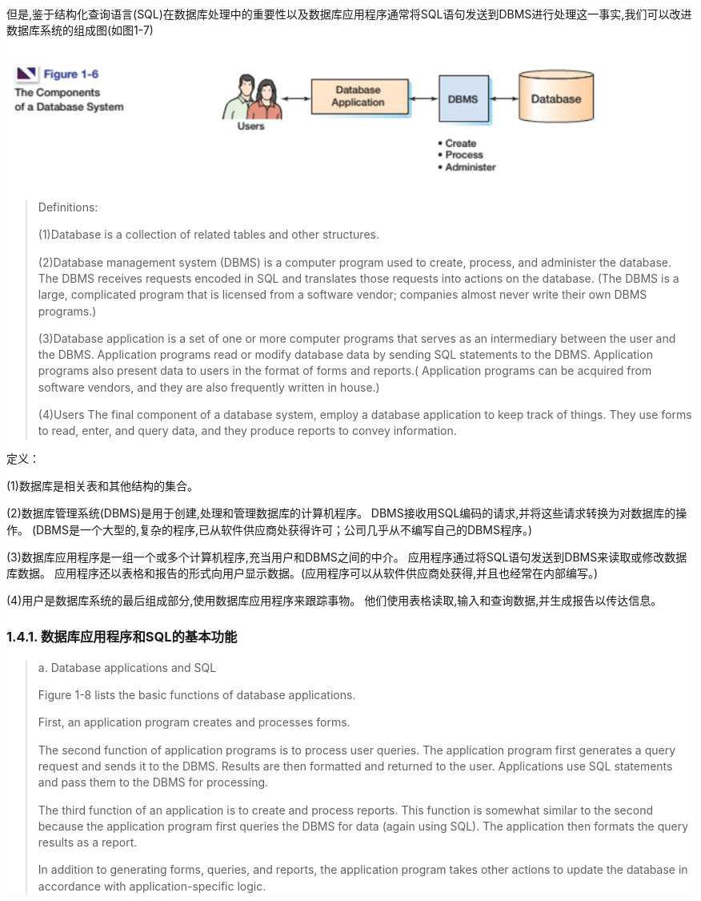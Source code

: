 但是,鉴于结构化查询语言(SQL)在数据库处理中的重要性以及数据库应用程序通常将SQL语句发送到DBMS进行处理这一事实,我们可以改进数据库系统的组成图(如图1-7)

<img src="https://github.com/LittleSaltFish/Plan-of-Beacons_DBTranslation/blob/master/数据库教材汉化.assets/image-20200701000920922.png" alt="image-20200701000920922" style="zoom:80%;" />

> Definitions:
>
> (1)Database is a collection of related tables and other structures.
>
> (2)Database management system (DBMS) is a computer program used to create, process, and administer the database. The DBMS receives requests encoded in SQL and translates those requests into actions on the database. (The DBMS is a large, complicated program that is licensed from a software vendor; companies almost never write their own DBMS programs.)
>
> (3)Database application is a set of one or more computer programs that serves as an intermediary between the user and the DBMS. Application programs read or modify database data by sending SQL statements to the DBMS. Application programs also present data to users in the format of forms and reports.( Application programs can be acquired from software vendors, and they are also frequently written in house.)
>
> (4)Users The final component of a database system, employ a database application to keep track of things. They use forms to read, enter, and query data, and they produce reports to convey information.

定义：

(1)数据库是相关表和其他结构的集合。

(2)数据库管理系统(DBMS)是用于创建,处理和管理数据库的计算机程序。  DBMS接收用SQL编码的请求,并将这些请求转换为对数据库的操作。  (DBMS是一个大型的,复杂的程序,已从软件供应商处获得许可；公司几乎从不编写自己的DBMS程序。)

(3)数据库应用程序是一组一个或多个计算机程序,充当用户和DBMS之间的中介。 应用程序通过将SQL语句发送到DBMS来读取或修改数据库数据。 应用程序还以表格和报告的形式向用户显示数据。(应用程序可以从软件供应商处获得,并且也经常在内部编写。)

(4)用户是数据库系统的最后组成部分,使用数据库应用程序来跟踪事物。 他们使用表格读取,输入和查询数据,并生成报告以传达信息。

### 1.4.1. 数据库应用程序和SQL的基本功能

> a. Database applications and SQL
>
> Figure 1-8 lists the basic functions of database applications.
>
> First, an application program creates and processes forms.
>
>The second function of application programs is to process user queries. The application program first generates a query request and sends it to the DBMS. Results are then formatted and returned to the user. Applications use SQL statements and pass them to the DBMS for processing.
>
>The third function of an application is to create and process reports. This function is somewhat similar to the second because the application program first queries the DBMS for data (again using SQL). The application then formats the query results as a report.
>
>In addition to generating forms, queries, and reports, the application program takes other actions to update the database in accordance with application-specific logic.
>